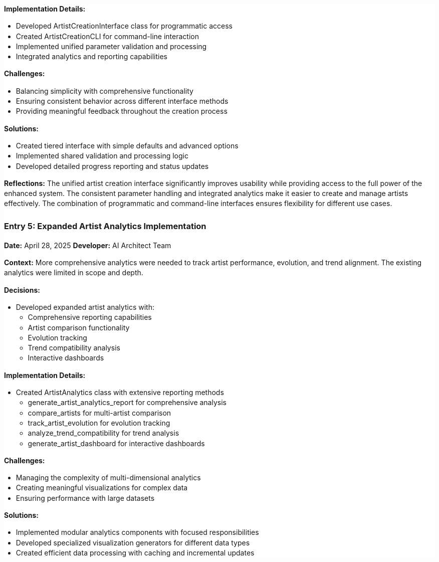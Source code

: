 **Implementation Details:**
- Developed ArtistCreationInterface class for programmatic access
- Created ArtistCreationCLI for command-line interaction
- Implemented unified parameter validation and processing
- Integrated analytics and reporting capabilities

**Challenges:**
- Balancing simplicity with comprehensive functionality
- Ensuring consistent behavior across different interface methods
- Providing meaningful feedback throughout the creation process

**Solutions:**
- Created tiered interface with simple defaults and advanced options
- Implemented shared validation and processing logic
- Developed detailed progress reporting and status updates

**Reflections:**
The unified artist creation interface significantly improves usability while providing access to the full power of the enhanced system. The consistent parameter handling and integrated analytics make it easier to create and manage artists effectively. The combination of programmatic and command-line interfaces ensures flexibility for different use cases.

### Entry 5: Expanded Artist Analytics Implementation
**Date:** April 28, 2025
**Developer:** AI Architect Team

**Context:**
More comprehensive analytics were needed to track artist performance, evolution, and trend alignment. The existing analytics were limited in scope and depth.

**Decisions:**
- Developed expanded artist analytics with:
  - Comprehensive reporting capabilities
  - Artist comparison functionality
  - Evolution tracking
  - Trend compatibility analysis
  - Interactive dashboards

**Implementation Details:**
- Created ArtistAnalytics class with extensive reporting methods
  - generate_artist_analytics_report for comprehensive analysis
  - compare_artists for multi-artist comparison
  - track_artist_evolution for evolution tracking
  - analyze_trend_compatibility for trend analysis
  - generate_artist_dashboard for interactive dashboards

**Challenges:**
- Managing the complexity of multi-dimensional analytics
- Creating meaningful visualizations for complex data
- Ensuring performance with large datasets

**Solutions:**
- Implemented modular analytics components with focused responsibilities
- Developed specialized visualization generators for different data types
- Created efficient data processing with caching and incremental updates
